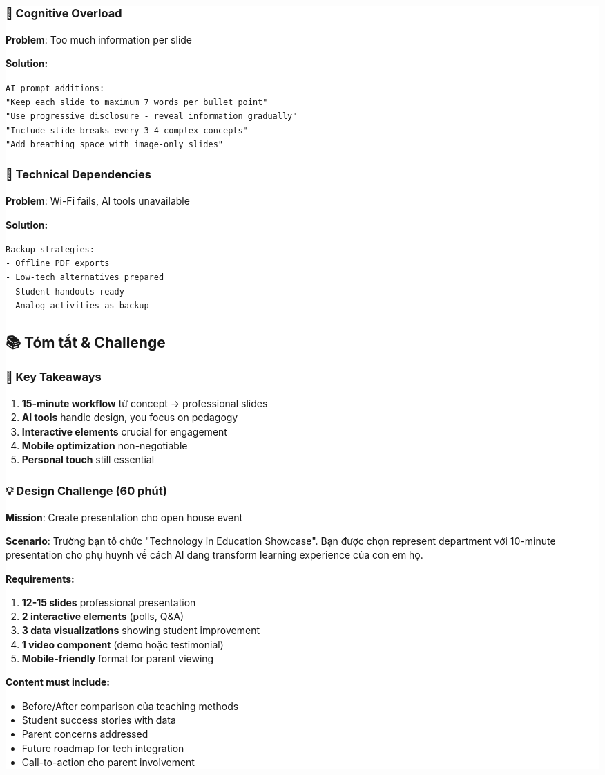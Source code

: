 ### 🎯 Cognitive Overload

**Problem**: Too much information per slide

**Solution:**
```
AI prompt additions:
"Keep each slide to maximum 7 words per bullet point"
"Use progressive disclosure - reveal information gradually"
"Include slide breaks every 3-4 complex concepts"
"Add breathing space with image-only slides"
```

### 📱 Technical Dependencies

**Problem**: Wi-Fi fails, AI tools unavailable

**Solution:**
```
Backup strategies:
- Offline PDF exports
- Low-tech alternatives prepared
- Student handouts ready
- Analog activities as backup
```

## 📚 Tóm tắt & Challenge

### 🎯 Key Takeaways

1. **15-minute workflow** từ concept → professional slides
2. **AI tools** handle design, you focus on pedagogy
3. **Interactive elements** crucial for engagement
4. **Mobile optimization** non-negotiable
5. **Personal touch** still essential

### 💡 Design Challenge (60 phút)

**Mission**: Create presentation cho open house event

**Scenario**: 
Trường bạn tổ chức "Technology in Education Showcase". Bạn được chọn represent department với 10-minute presentation cho phụ huynh về cách AI đang transform learning experience của con em họ.

**Requirements:**
1. **12-15 slides** professional presentation
2. **2 interactive elements** (polls, Q&A)
3. **3 data visualizations** showing student improvement
4. **1 video component** (demo hoặc testimonial)
5. **Mobile-friendly** format for parent viewing

**Content must include:**
- Before/After comparison của teaching methods
- Student success stories with data
- Parent concerns addressed
- Future roadmap for tech integration
- Call-to-action cho parent involvement
